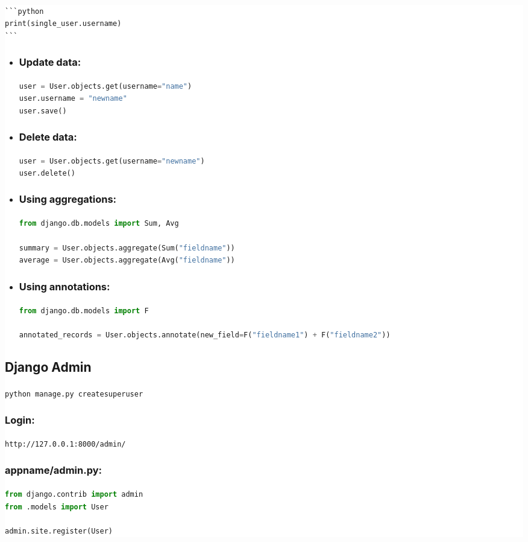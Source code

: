     ```python
    print(single_user.username)
    ```

- ### Update data:

    ```python
    user = User.objects.get(username="name")
    user.username = "newname"
    user.save()
    ```

- ### Delete data:

    ```python
    user = User.objects.get(username="newname")
    user.delete()
    ```

- ### Using aggregations:

    ```python
    from django.db.models import Sum, Avg

    summary = User.objects.aggregate(Sum("fieldname"))
    average = User.objects.aggregate(Avg("fieldname"))
    ```

- ### Using annotations:

    ```python
    from django.db.models import F

    annotated_records = User.objects.annotate(new_field=F("fieldname1") + F("fieldname2"))
    ```

## Django Admin

```shell
python manage.py createsuperuser
```

### Login:

```
http://127.0.0.1:8000/admin/
```

### appname/admin.py:

```python
from django.contrib import admin
from .models import User

admin.site.register(User)
```
